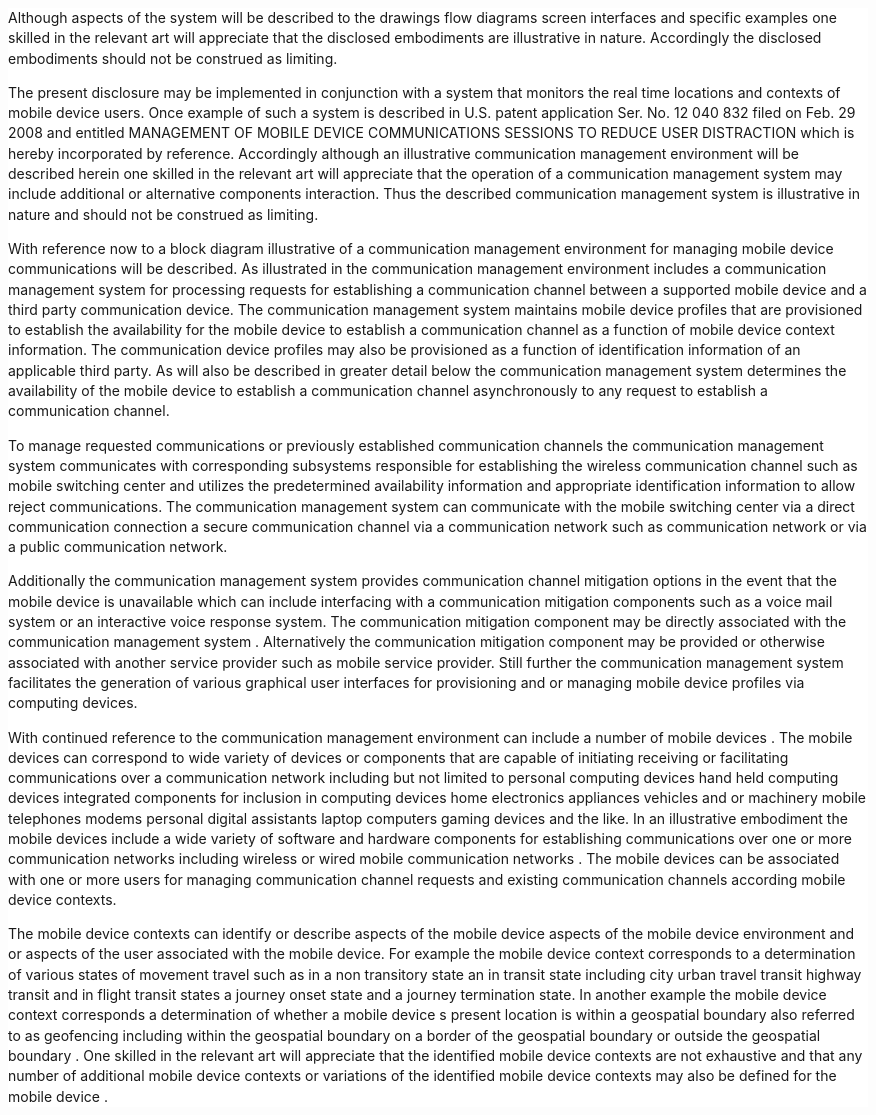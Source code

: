 Although aspects of the system will be described to the drawings flow diagrams screen interfaces and specific examples one skilled in the relevant art will appreciate that the disclosed embodiments are illustrative in nature. Accordingly the disclosed embodiments should not be construed as limiting.

The present disclosure may be implemented in conjunction with a system that monitors the real time locations and contexts of mobile device users. Once example of such a system is described in U.S. patent application Ser. No. 12 040 832 filed on Feb. 29 2008 and entitled MANAGEMENT OF MOBILE DEVICE COMMUNICATIONS SESSIONS TO REDUCE USER DISTRACTION which is hereby incorporated by reference. Accordingly although an illustrative communication management environment will be described herein one skilled in the relevant art will appreciate that the operation of a communication management system may include additional or alternative components interaction. Thus the described communication management system is illustrative in nature and should not be construed as limiting.

With reference now to a block diagram illustrative of a communication management environment for managing mobile device communications will be described. As illustrated in the communication management environment includes a communication management system for processing requests for establishing a communication channel between a supported mobile device and a third party communication device. The communication management system maintains mobile device profiles that are provisioned to establish the availability for the mobile device to establish a communication channel as a function of mobile device context information. The communication device profiles may also be provisioned as a function of identification information of an applicable third party. As will also be described in greater detail below the communication management system determines the availability of the mobile device to establish a communication channel asynchronously to any request to establish a communication channel.

To manage requested communications or previously established communication channels the communication management system communicates with corresponding subsystems responsible for establishing the wireless communication channel such as mobile switching center and utilizes the predetermined availability information and appropriate identification information to allow reject communications. The communication management system can communicate with the mobile switching center via a direct communication connection a secure communication channel via a communication network such as communication network or via a public communication network.

Additionally the communication management system provides communication channel mitigation options in the event that the mobile device is unavailable which can include interfacing with a communication mitigation components such as a voice mail system or an interactive voice response system. The communication mitigation component may be directly associated with the communication management system . Alternatively the communication mitigation component may be provided or otherwise associated with another service provider such as mobile service provider. Still further the communication management system facilitates the generation of various graphical user interfaces for provisioning and or managing mobile device profiles via computing devices.

With continued reference to the communication management environment can include a number of mobile devices . The mobile devices can correspond to wide variety of devices or components that are capable of initiating receiving or facilitating communications over a communication network including but not limited to personal computing devices hand held computing devices integrated components for inclusion in computing devices home electronics appliances vehicles and or machinery mobile telephones modems personal digital assistants laptop computers gaming devices and the like. In an illustrative embodiment the mobile devices include a wide variety of software and hardware components for establishing communications over one or more communication networks including wireless or wired mobile communication networks . The mobile devices can be associated with one or more users for managing communication channel requests and existing communication channels according mobile device contexts.

The mobile device contexts can identify or describe aspects of the mobile device aspects of the mobile device environment and or aspects of the user associated with the mobile device. For example the mobile device context corresponds to a determination of various states of movement travel such as in a non transitory state an in transit state including city urban travel transit highway transit and in flight transit states a journey onset state and a journey termination state. In another example the mobile device context corresponds a determination of whether a mobile device s present location is within a geospatial boundary also referred to as geofencing including within the geospatial boundary on a border of the geospatial boundary or outside the geospatial boundary . One skilled in the relevant art will appreciate that the identified mobile device contexts are not exhaustive and that any number of additional mobile device contexts or variations of the identified mobile device contexts may also be defined for the mobile device .
